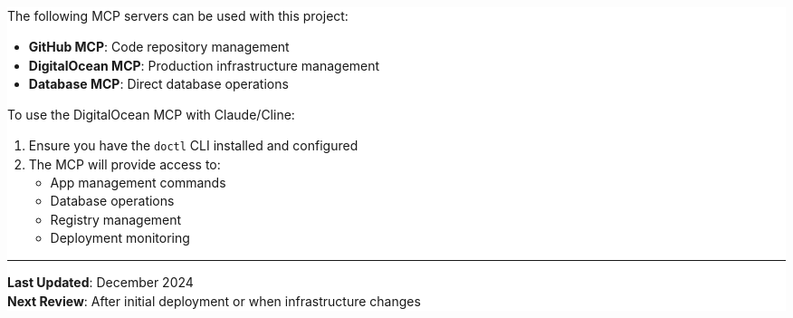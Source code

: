 The following MCP servers can be used with this project:
- **GitHub MCP**: Code repository management
- **DigitalOcean MCP**: Production infrastructure management
- **Database MCP**: Direct database operations

To use the DigitalOcean MCP with Claude/Cline:
1. Ensure you have the `doctl` CLI installed and configured
2. The MCP will provide access to:
   - App management commands
   - Database operations
   - Registry management
   - Deployment monitoring

---

**Last Updated**: December 2024  
**Next Review**: After initial deployment or when infrastructure changes
